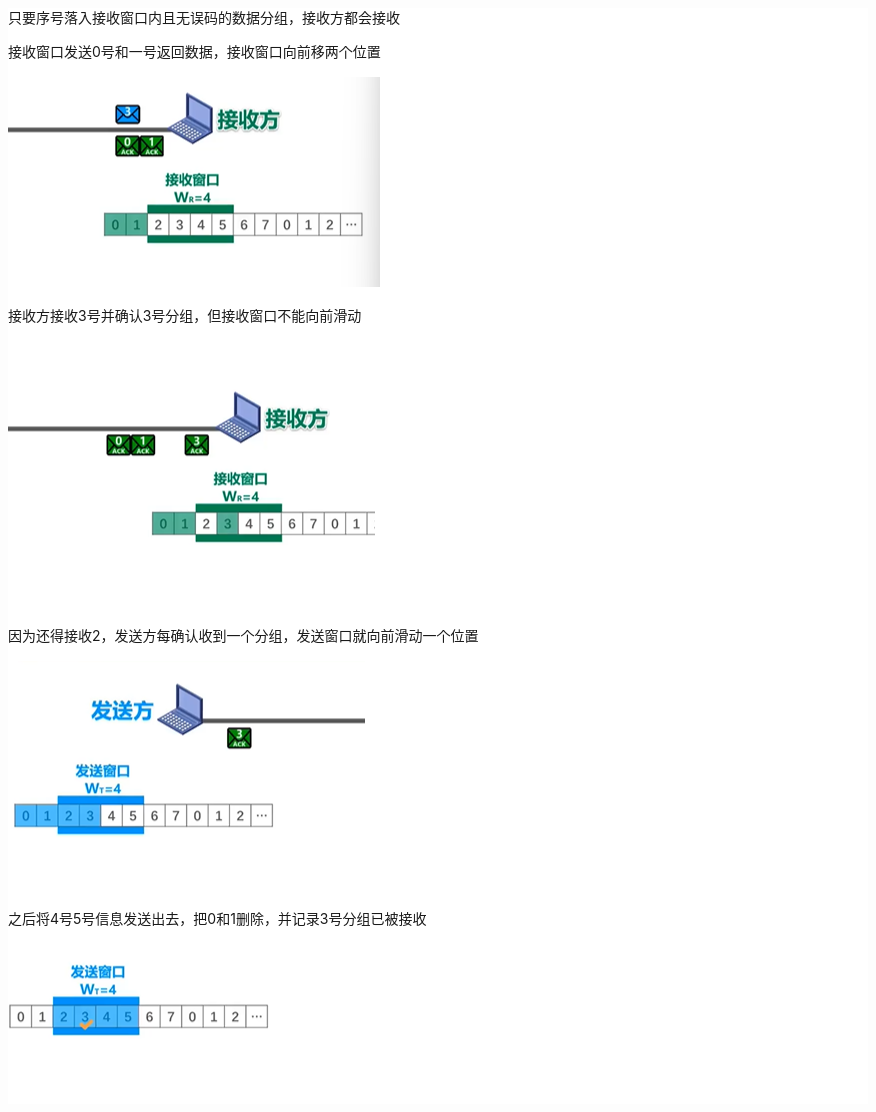 只要序号落入接收窗口内且无误码的数据分组，接收方都会接收

接收窗口发送0号和一号返回数据，接收窗口向前移两个位置

![image-20220815161317089](../pic/image-20220815161317089.png)

接收方接收3号并确认3号分组，但接收窗口不能向前滑动

![image-20220815161409818](../pic/image-20220815161409818.png)

因为还得接收2，发送方每确认收到一个分组，发送窗口就向前滑动一个位置

![image-20220815161755547](../pic/image-20220815161755547.png)

之后将4号5号信息发送出去，把0和1删除，并记录3号分组已被接收

![image-20220815162511579](../pic/image-20220815162511579.png)
